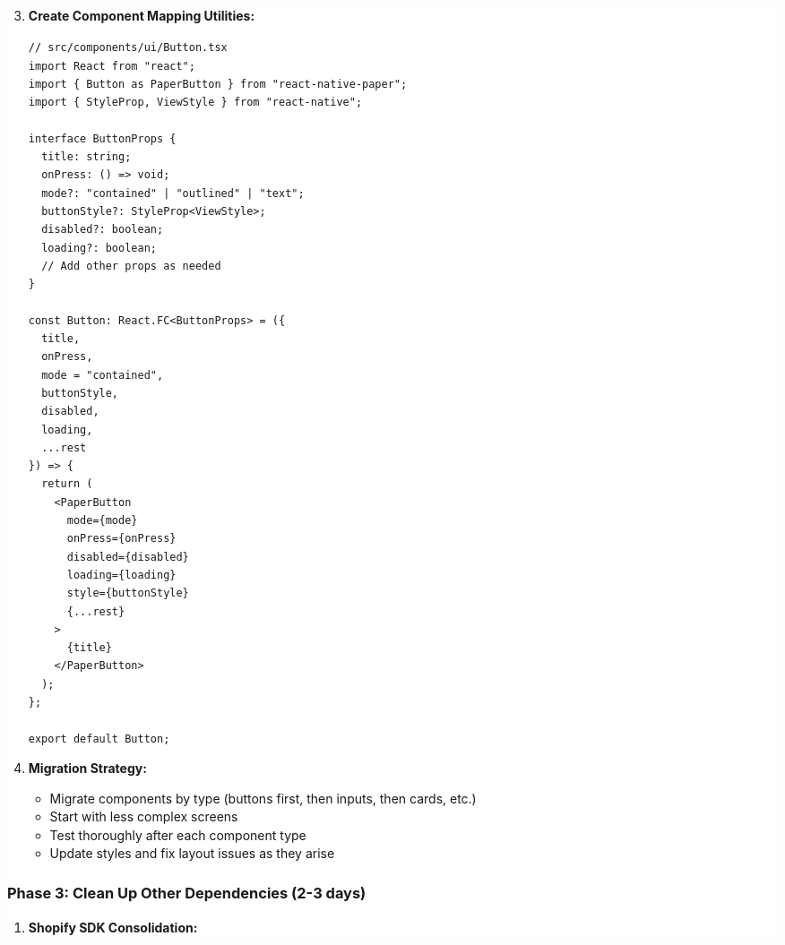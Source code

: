 3. **Create Component Mapping Utilities:**

   ```tsx
   // src/components/ui/Button.tsx
   import React from "react";
   import { Button as PaperButton } from "react-native-paper";
   import { StyleProp, ViewStyle } from "react-native";

   interface ButtonProps {
     title: string;
     onPress: () => void;
     mode?: "contained" | "outlined" | "text";
     buttonStyle?: StyleProp<ViewStyle>;
     disabled?: boolean;
     loading?: boolean;
     // Add other props as needed
   }

   const Button: React.FC<ButtonProps> = ({
     title,
     onPress,
     mode = "contained",
     buttonStyle,
     disabled,
     loading,
     ...rest
   }) => {
     return (
       <PaperButton
         mode={mode}
         onPress={onPress}
         disabled={disabled}
         loading={loading}
         style={buttonStyle}
         {...rest}
       >
         {title}
       </PaperButton>
     );
   };

   export default Button;
   ```

4. **Migration Strategy:**
   - Migrate components by type (buttons first, then inputs, then cards, etc.)
   - Start with less complex screens
   - Test thoroughly after each component type
   - Update styles and fix layout issues as they arise

### Phase 3: Clean Up Other Dependencies (2-3 days)

1. **Shopify SDK Consolidation:**
